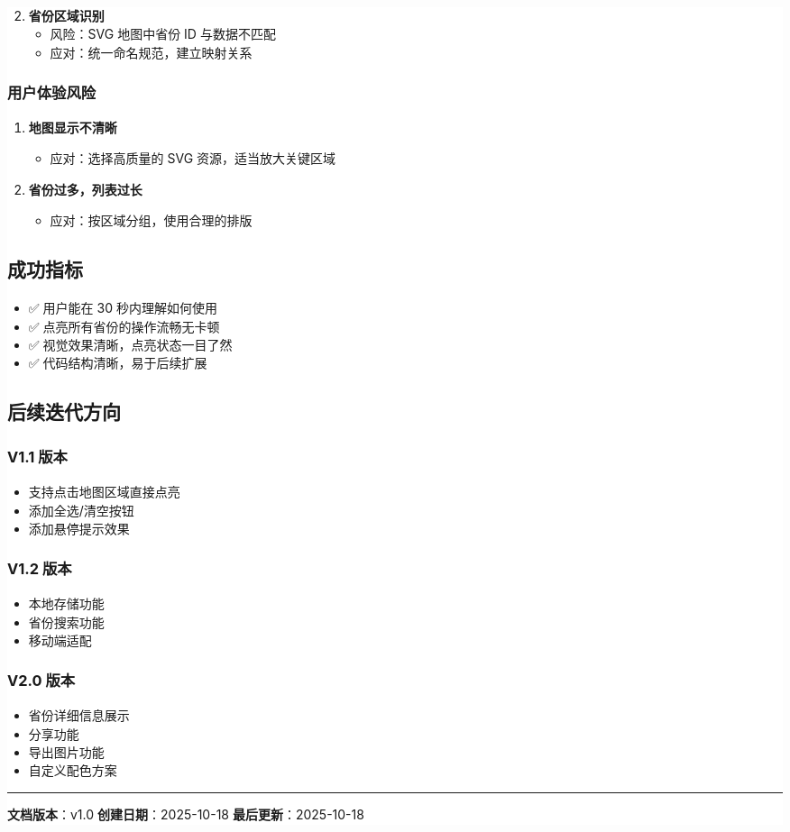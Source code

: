 2. **省份区域识别**
   - 风险：SVG 地图中省份 ID 与数据不匹配
   - 应对：统一命名规范，建立映射关系

### 用户体验风险
1. **地图显示不清晰**
   - 应对：选择高质量的 SVG 资源，适当放大关键区域

2. **省份过多，列表过长**
   - 应对：按区域分组，使用合理的排版

## 成功指标

- ✅ 用户能在 30 秒内理解如何使用
- ✅ 点亮所有省份的操作流畅无卡顿
- ✅ 视觉效果清晰，点亮状态一目了然
- ✅ 代码结构清晰，易于后续扩展

## 后续迭代方向

### V1.1 版本
- 支持点击地图区域直接点亮
- 添加全选/清空按钮
- 添加悬停提示效果

### V1.2 版本
- 本地存储功能
- 省份搜索功能
- 移动端适配

### V2.0 版本
- 省份详细信息展示
- 分享功能
- 导出图片功能
- 自定义配色方案

---

**文档版本**：v1.0
**创建日期**：2025-10-18
**最后更新**：2025-10-18
